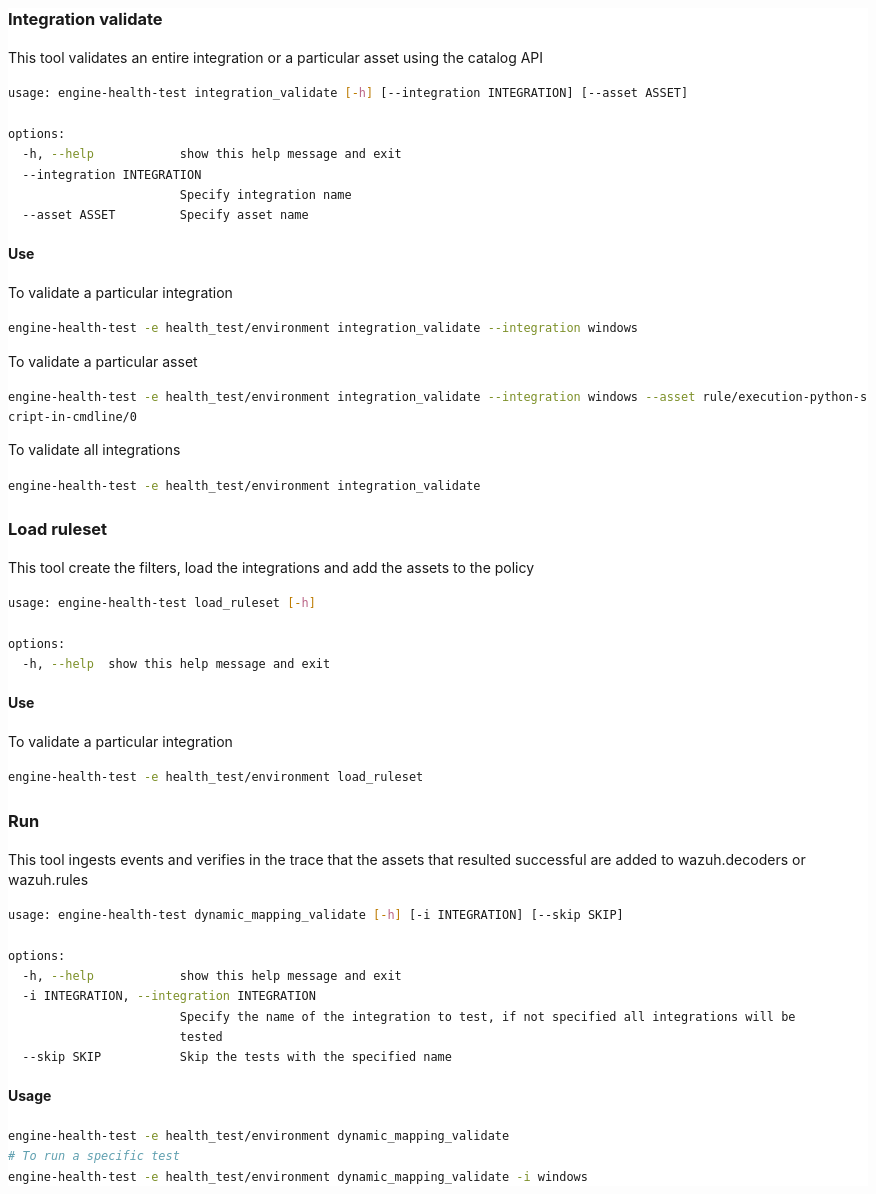 ### Integration validate
This tool validates an entire integration or a particular asset using the catalog API

```bash
usage: engine-health-test integration_validate [-h] [--integration INTEGRATION] [--asset ASSET]

options:
  -h, --help            show this help message and exit
  --integration INTEGRATION
                        Specify integration name
  --asset ASSET         Specify asset name
```

#### Use
To validate a particular integration
```bash
engine-health-test -e health_test/environment integration_validate --integration windows
```
To validate a particular asset
```bash
engine-health-test -e health_test/environment integration_validate --integration windows --asset rule/execution-python-script-in-cmdline/0
```
To validate all integrations
```bash
engine-health-test -e health_test/environment integration_validate
```

### Load ruleset
This tool create the filters, load the integrations and add the assets to the policy

```bash
usage: engine-health-test load_ruleset [-h]

options:
  -h, --help  show this help message and exit
```

#### Use
To validate a particular integration
```bash
engine-health-test -e health_test/environment load_ruleset
```

### Run
This tool ingests events and verifies in the trace that the assets that resulted successful are added to wazuh.decoders or wazuh.rules
```bash
usage: engine-health-test dynamic_mapping_validate [-h] [-i INTEGRATION] [--skip SKIP]

options:
  -h, --help            show this help message and exit
  -i INTEGRATION, --integration INTEGRATION
                        Specify the name of the integration to test, if not specified all integrations will be
                        tested
  --skip SKIP           Skip the tests with the specified name
```
#### Usage
```bash
engine-health-test -e health_test/environment dynamic_mapping_validate
# To run a specific test
engine-health-test -e health_test/environment dynamic_mapping_validate -i windows
```
